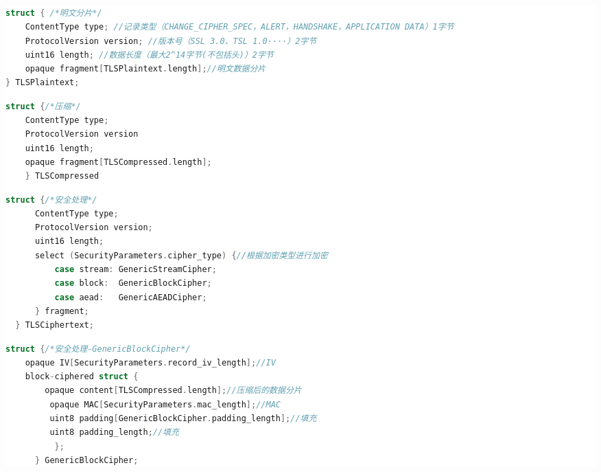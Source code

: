 ```c
struct { /*明文分片*/
	ContentType type; //记录类型（CHANGE_CIPHER_SPEC，ALERT，HANDSHAKE，APPLICATION DATA）1字节
	ProtocolVersion version; //版本号（SSL 3.0、TSL 1.0····）2字节
	uint16 length; //数据长度（最大2^14字节(不包括头)）2字节
	opaque fragment[TLSPlaintext.length];//明文数据分片
} TLSPlaintext;
```

```c
struct {/*压缩*/
	ContentType type; 
	ProtocolVersion version
	uint16 length;
	opaque fragment[TLSCompressed.length];
    } TLSCompressed

```

```c
struct {/*安全处理*/
      ContentType type;
      ProtocolVersion version;
      uint16 length;
      select (SecurityParameters.cipher_type) {//根据加密类型进行加密
          case stream: GenericStreamCipher;
          case block:  GenericBlockCipher;
          case aead:   GenericAEADCipher;
      } fragment;
  } TLSCiphertext;

```

```c
struct {/*安全处理-GenericBlockCipher*/
	opaque IV[SecurityParameters.record_iv_length];//IV
	block-ciphered struct {
	    opaque content[TLSCompressed.length];//压缩后的数据分片
         opaque MAC[SecurityParameters.mac_length];//MAC
         uint8 padding[GenericBlockCipher.padding_length];//填充
         uint8 padding_length;//填充
          };
      } GenericBlockCipher;
```

